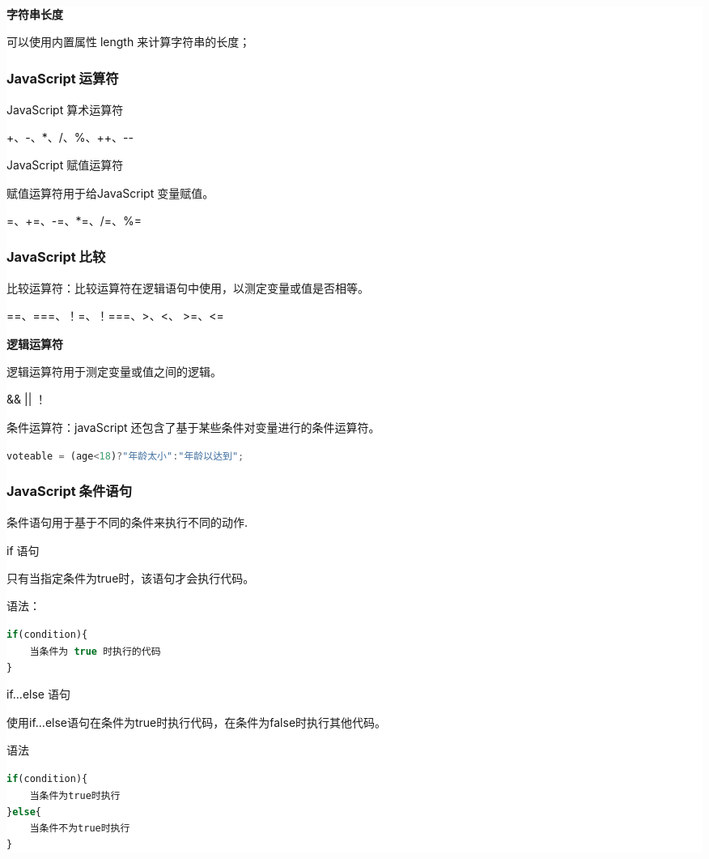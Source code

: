 **字符串长度**

可以使用内置属性 length 来计算字符串的长度；

### JavaScript 运算符

JavaScript 算术运算符

+、-、*、/、%、++、--

JavaScript 赋值运算符

赋值运算符用于给JavaScript 变量赋值。

=、+=、-=、*=、/=、%=

### JavaScript 比较

比较运算符：比较运算符在逻辑语句中使用，以测定变量或值是否相等。

==、===、！=、！===、>、<、 >=、<=

**逻辑运算符**

逻辑运算符用于测定变量或值之间的逻辑。

&& ||  ！

条件运算符：javaScript 还包含了基于某些条件对变量进行的条件运算符。

```javascript
voteable = (age<18)?"年龄太小":"年龄以达到";
```

### JavaScript 条件语句

条件语句用于基于不同的条件来执行不同的动作.

if 语句

只有当指定条件为true时，该语句才会执行代码。

语法：

```javascript
if(condition){
	当条件为 true 时执行的代码
}
```

if...else 语句

使用if...else语句在条件为true时执行代码，在条件为false时执行其他代码。

语法

```javascript
if(condition){
	当条件为true时执行
}else{
	当条件不为true时执行
}
```
